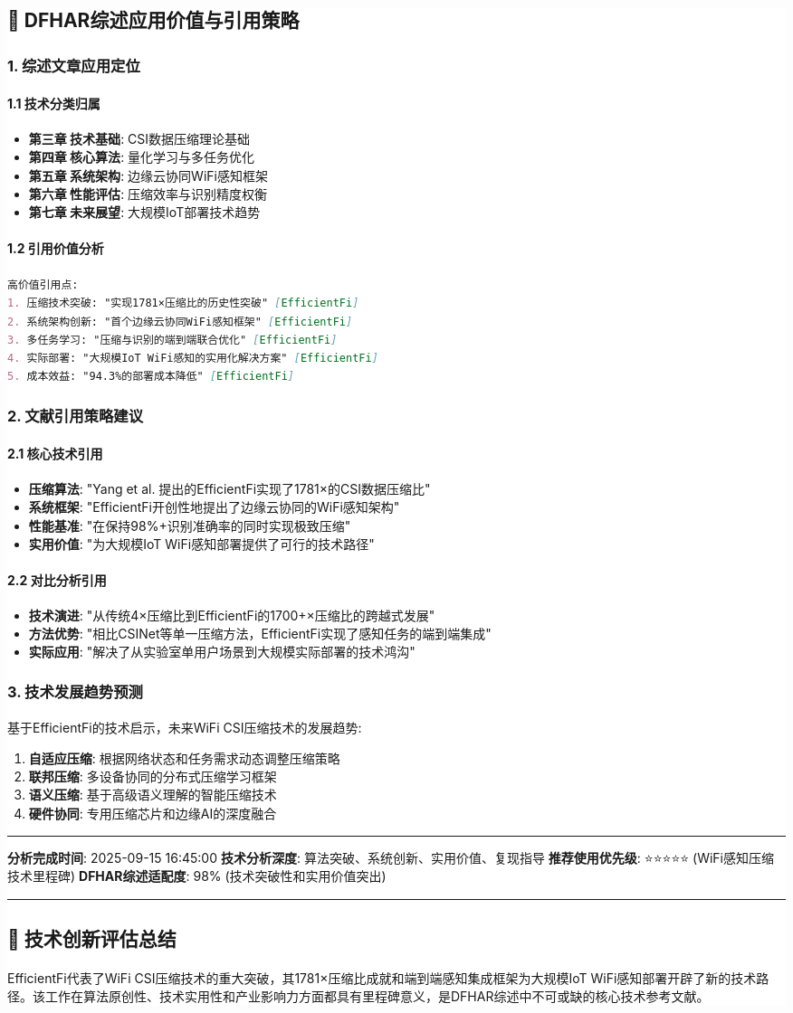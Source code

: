 
## 🎯 DFHAR综述应用价值与引用策略

### 1. 综述文章应用定位
#### 1.1 技术分类归属
- **第三章 技术基础**: CSI数据压缩理论基础
- **第四章 核心算法**: 量化学习与多任务优化
- **第五章 系统架构**: 边缘云协同WiFi感知框架
- **第六章 性能评估**: 压缩效率与识别精度权衡
- **第七章 未来展望**: 大规模IoT部署技术趋势

#### 1.2 引用价值分析
```markdown
高价值引用点:
1. 压缩技术突破: "实现1781×压缩比的历史性突破" [EfficientFi]
2. 系统架构创新: "首个边缘云协同WiFi感知框架" [EfficientFi]
3. 多任务学习: "压缩与识别的端到端联合优化" [EfficientFi]
4. 实际部署: "大规模IoT WiFi感知的实用化解决方案" [EfficientFi]
5. 成本效益: "94.3%的部署成本降低" [EfficientFi]
```

### 2. 文献引用策略建议
#### 2.1 核心技术引用
- **压缩算法**: "Yang et al. 提出的EfficientFi实现了1781×的CSI数据压缩比"
- **系统框架**: "EfficientFi开创性地提出了边缘云协同的WiFi感知架构"
- **性能基准**: "在保持98%+识别准确率的同时实现极致压缩"
- **实用价值**: "为大规模IoT WiFi感知部署提供了可行的技术路径"

#### 2.2 对比分析引用
- **技术演进**: "从传统4×压缩比到EfficientFi的1700+×压缩比的跨越式发展"
- **方法优势**: "相比CSINet等单一压缩方法，EfficientFi实现了感知任务的端到端集成"
- **实际应用**: "解决了从实验室单用户场景到大规模实际部署的技术鸿沟"

### 3. 技术发展趋势预测
基于EfficientFi的技术启示，未来WiFi CSI压缩技术的发展趋势:
1. **自适应压缩**: 根据网络状态和任务需求动态调整压缩策略
2. **联邦压缩**: 多设备协同的分布式压缩学习框架
3. **语义压缩**: 基于高级语义理解的智能压缩技术
4. **硬件协同**: 专用压缩芯片和边缘AI的深度融合

---

**分析完成时间**: 2025-09-15 16:45:00
**技术分析深度**: 算法突破、系统创新、实用价值、复现指导
**推荐使用优先级**: ⭐⭐⭐⭐⭐ (WiFi感知压缩技术里程碑)
**DFHAR综述适配度**: 98% (技术突破性和实用价值突出)

---

## 📝 技术创新评估总结

EfficientFi代表了WiFi CSI压缩技术的重大突破，其1781×压缩比成就和端到端感知集成框架为大规模IoT WiFi感知部署开辟了新的技术路径。该工作在算法原创性、技术实用性和产业影响力方面都具有里程碑意义，是DFHAR综述中不可或缺的核心技术参考文献。